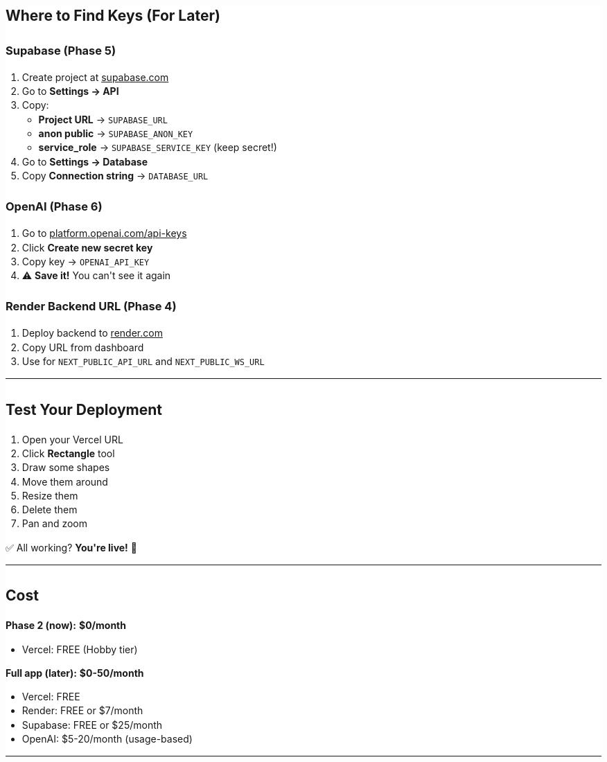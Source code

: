 
## Where to Find Keys (For Later)

### Supabase (Phase 5)
1. Create project at [supabase.com](https://supabase.com)
2. Go to **Settings → API**
3. Copy:
   - **Project URL** → `SUPABASE_URL`
   - **anon public** → `SUPABASE_ANON_KEY`
   - **service_role** → `SUPABASE_SERVICE_KEY` (keep secret!)
4. Go to **Settings → Database**
5. Copy **Connection string** → `DATABASE_URL`

### OpenAI (Phase 6)
1. Go to [platform.openai.com/api-keys](https://platform.openai.com/api-keys)
2. Click **Create new secret key**
3. Copy key → `OPENAI_API_KEY`
4. ⚠️ **Save it!** You can't see it again

### Render Backend URL (Phase 4)
1. Deploy backend to [render.com](https://render.com)
2. Copy URL from dashboard
3. Use for `NEXT_PUBLIC_API_URL` and `NEXT_PUBLIC_WS_URL`

---

## Test Your Deployment

1. Open your Vercel URL
2. Click **Rectangle** tool
3. Draw some shapes
4. Move them around
5. Resize them
6. Delete them
7. Pan and zoom

✅ All working? **You're live!** 🎉

---

## Cost

**Phase 2 (now):** **$0/month**
- Vercel: FREE (Hobby tier)

**Full app (later):** **$0-50/month**
- Vercel: FREE
- Render: FREE or $7/month
- Supabase: FREE or $25/month
- OpenAI: $5-20/month (usage-based)

---
